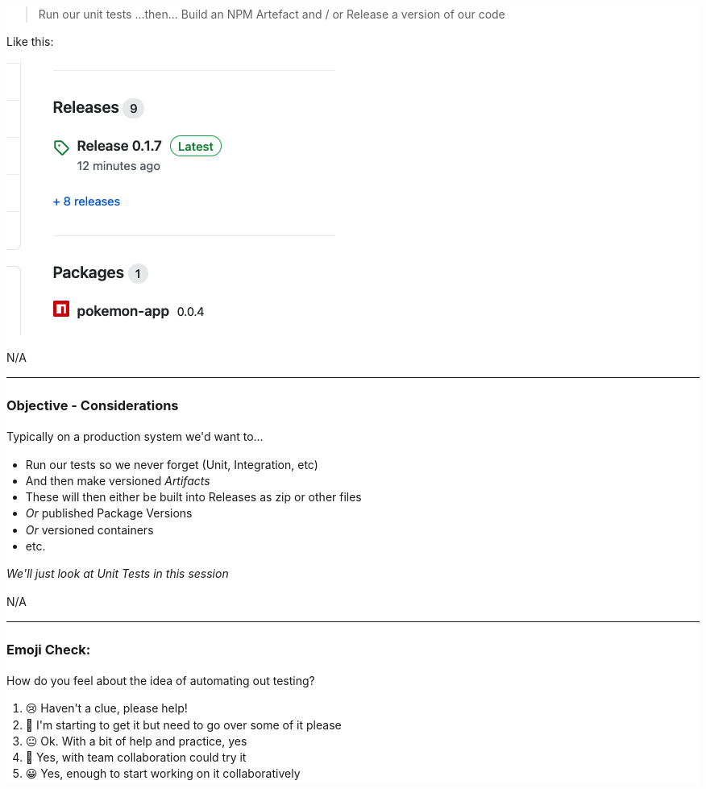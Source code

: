 > Run our unit tests
> ...then...
> Build an NPM Artefact and / or Release a version of our code

Like this:

![](./img/ci-01-objective.png)

<aside class="notes">
  N/A
</aside>

---

### Objective - Considerations

Typically on a production system we'd want to...

- Run our tests so we never forget (Unit, Integration, etc)
- And then make versioned _Artifacts_
- These will then either be built into Releases as zip or other files
- _Or_ published Package Versions
- _Or_ versioned containers
- etc.

_We'll just look at Unit Tests in this session_

<aside class="notes">
  N/A
</aside>

---

### Emoji Check:

How do you feel about the idea of automating out testing?

1. 😢 Haven't a clue, please help!
2. 🙁 I'm starting to get it but need to go over some of it please
3. 😐 Ok. With a bit of help and practice, yes
4. 🙂 Yes, with team collaboration could try it
5. 😀 Yes, enough to start working on it collaboratively
